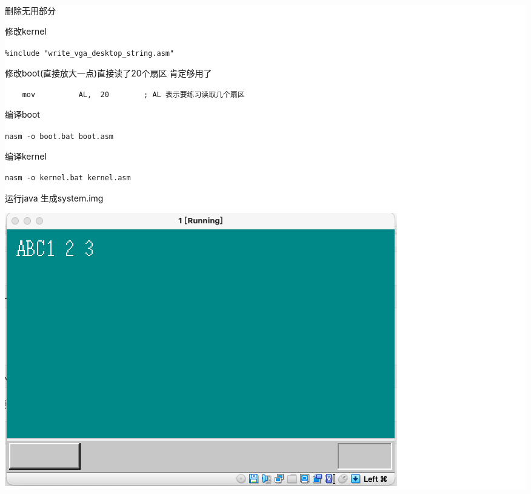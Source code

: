 删除无用部分

修改kernel

```
%include "write_vga_desktop_string.asm"
```

修改boot(直接放大一点)直接读了20个扇区 肯定够用了

```
    mov          AL,  20        ; AL 表示要练习读取几个扇区
```

编译boot

```
nasm -o boot.bat boot.asm
```

编译kernel

```
nasm -o kernel.bat kernel.asm
```

运行java 生成system.img 

![](https://github.com/wdkang123/MyOperatingSystem/blob/main/images/09-img03.png?raw=true)


